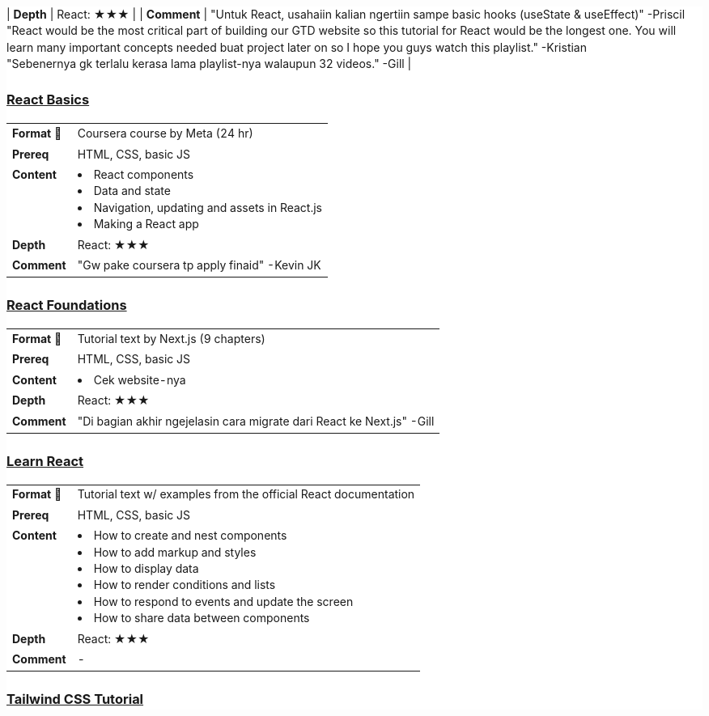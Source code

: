 | **Depth**       | React: ★★★                                                                                                                                                                                                                                                                                                                                                                                                                                                                                                                                                                                                                                                                                                                                                                                                                                                                                                                             |
| **Comment**     | "Untuk React, usahaiin kalian ngertiin sampe basic hooks (useState & useEffect)" -Priscil<br>"React would be the most critical part of building our GTD website so this tutorial for React would be the longest one. You will learn many important concepts needed buat project later on so I hope you guys watch this playlist." -Kristian<br>"Sebenernya gk terlalu kerasa lama playlist-nya walaupun 32 videos." -Gill                                                                                                                                                                                                                                                                                                                                                                                                                                                                                                              |

### [React Basics](https://www.coursera.org/learn/react-basics)

|                 |                                                                                                                         |
| ----------------------- | ------------------------------------------------------------------------------------------------------------------------------- |
| **Format** :green_book: | Coursera course by Meta (24 hr)                                                                                                 |
| **Prereq**              | HTML, CSS, basic JS                                                                                                             |
| **Content**             | <li>React components</li><li>Data and state</li><li>Navigation, updating and assets in React.js</li><li>Making a React app</li> |
| **Depth**               | React: ★★★                                                                                                                      |
| **Comment**             | "Gw pake coursera tp apply finaid" -Kevin JK                                                                                    |

### [React Foundations](https://nextjs.org/learn/react-foundations)

|                     |                                                               |
| --------------------------- | --------------------------------------------------------------------- |
| **Format** :page_facing_up: | Tutorial text by Next.js (9 chapters)                                 |
| **Prereq**                  | HTML, CSS, basic JS                                                   |
| **Content**                 | <li>Cek website-nya</li>                                              |
| **Depth**                   | React: ★★★                                                            |
| **Comment**                 | "Di bagian akhir ngejelasin cara migrate dari React ke Next.js" -Gill |

### [Learn React](https://react.dev/learn)

|                     |                                                                                                                                                                                                                                                    |
| --------------------------- | ---------------------------------------------------------------------------------------------------------------------------------------------------------------------------------------------------------------------------------------------------------- |
| **Format** :page_facing_up: | Tutorial text w/ examples from the official React documentation                                                                                                                                                                                            |
| **Prereq**                  | HTML, CSS, basic JS                                                                                                                                                                                                                                        |
| **Content**                 | <li>How to create and nest components</li><li>How to add markup and styles</li><li>How to display data</li><li>How to render conditions and lists</li><li>How to respond to events and update the screen</li><li>How to share data between components</li> |
| **Depth**                   | React: ★★★                                                                                                                                                                                                                                                 |
| **Comment**                 | -                                                                                                                                                                                                                                                          |

### [Tailwind CSS Tutorial](https://www.youtube.com/playlist?list=PL4cUxeGkcC9gpXORlEHjc5bgnIi5HEGhw)
